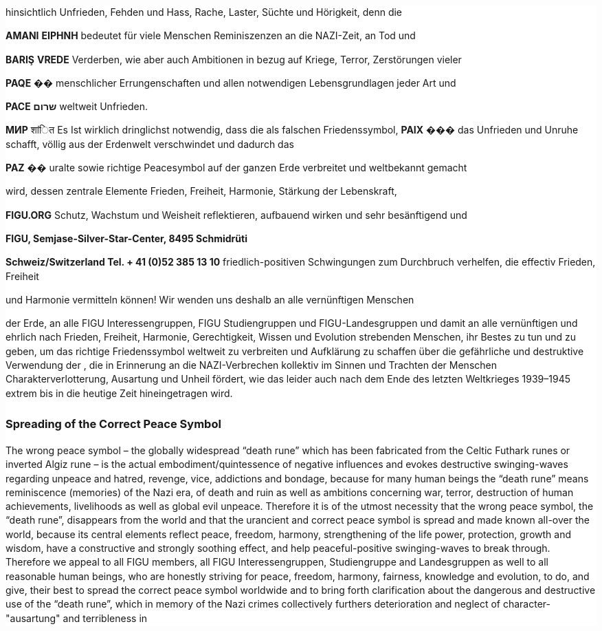 hinsichtlich Unfrieden, Fehden und Hass, Rache, Laster, Süchte und Hörigkeit, denn die

**AMANI** **ΕΙΡΗΝΗ** <Todesrune> bedeutet für viele Menschen Reminiszenzen an die NAZI-Zeit, an Tod und

**BARIŞ** **VREDE** Verderben, wie aber auch Ambitionen in bezug auf Kriege, Terror, Zerstörungen vieler

**PAQE** **��** menschlicher Errungenschaften und allen notwendigen Lebensgrundlagen jeder Art und

**PACE** **שרום** weltweit Unfrieden.

**МИР** शांित Es Ist wirklich dringlichst notwendig, dass die <Todesrune> als falschen Friedenssymbol,
**PAIX** **���** das Unfrieden und Unruhe schafft, völlig aus der Erdenwelt verschwindet und dadurch das

**PAZ** **��** uralte sowie richtige Peacesymbol auf der ganzen Erde verbreitet und weltbekannt gemacht

wird, dessen zentrale Elemente Frieden, Freiheit, Harmonie, Stärkung der Lebenskraft,

**FIGU.ORG** Schutz, Wachstum und Weisheit reflektieren, aufbauend wirken und sehr besänftigend und

**FIGU, Semjase-Silver-Star-Center, 8495 Schmidrüti**

**Schweiz/Switzerland  Tel. + 41 (0)52 385 13 10** friedlich-positiven Schwingungen zum Durchbruch verhelfen, die effectiv Frieden, Freiheit

und Harmonie vermitteln können! Wir wenden uns deshalb an alle vernünftigen Menschen

der Erde, an alle FIGU Interessengruppen, FIGU Studiengruppen und FIGU-Landesgruppen und damit an alle vernünftigen und ehrlich
nach Frieden, Freiheit, Harmonie, Gerechtigkeit, Wissen und Evolution strebenden Menschen, ihr Bestes zu tun und zu geben, um das
richtige Friedenssymbol weltweit zu verbreiten und Aufklärung zu schaffen über die gefährliche und destruktive Verwendung der
<Todesrune>, die in Erinnerung an die NAZI-Verbrechen kollektiv im Sinnen und Trachten der Menschen Charakterverlotterung,
Ausartung und Unheil fördert, wie das leider auch nach dem Ende des letzten Weltkrieges 1939–1945 extrem bis in die heutige Zeit
hineingetragen wird.

### Spreading of the Correct Peace Symbol

The wrong peace symbol – the globally widespread “death rune” which has been fabricated from the Celtic Futhark runes or inverted
Algiz rune – is the actual embodiment/quintessence of negative influences and evokes destructive swinging-waves regarding unpeace
and hatred, revenge, vice, addictions and bondage, because for many human beings the “death rune” means reminiscence (memories)
of the Nazi era, of death and ruin as well as ambitions concerning war, terror, destruction of human achievements, livelihoods as well
as global evil unpeace.
Therefore it is of the utmost necessity that the wrong peace symbol, the “death rune”, disappears from the world and that the urancient and correct peace symbol is spread and made known all-over the world, because its central elements reflect peace, freedom,
harmony, strengthening of the life power, protection, growth and wisdom, have a constructive and strongly soothing effect, and help
peaceful-positive swinging-waves to break through.
Therefore we appeal to all FIGU members, all FIGU Interessengruppen, Studiengruppe and Landesgruppen as well to all reasonable
human beings, who are honestly striving for peace, freedom, harmony, fairness, knowledge and evolution, to do, and give, their best
to spread the correct peace symbol worldwide and to bring forth clarification about the dangerous and destructive use of the “death
rune”, which in memory of the Nazi crimes collectively furthers deterioration and neglect of character-"ausartung" and terribleness in